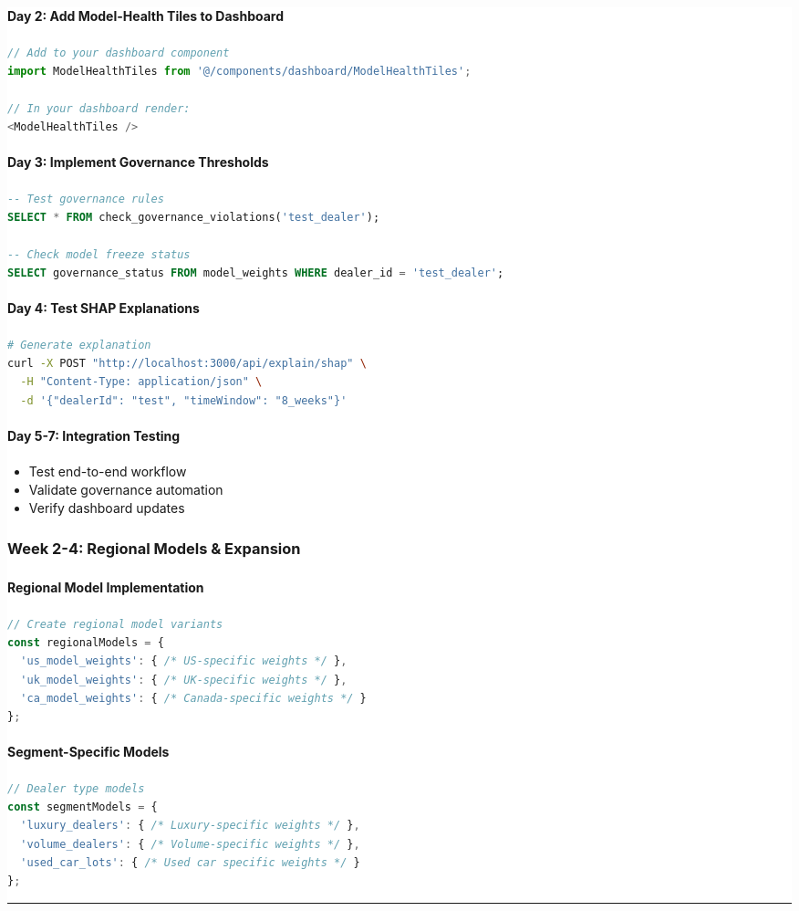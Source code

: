 #### **Day 2: Add Model-Health Tiles to Dashboard**
```typescript
// Add to your dashboard component
import ModelHealthTiles from '@/components/dashboard/ModelHealthTiles';

// In your dashboard render:
<ModelHealthTiles />
```

#### **Day 3: Implement Governance Thresholds**
```sql
-- Test governance rules
SELECT * FROM check_governance_violations('test_dealer');

-- Check model freeze status
SELECT governance_status FROM model_weights WHERE dealer_id = 'test_dealer';
```

#### **Day 4: Test SHAP Explanations**
```bash
# Generate explanation
curl -X POST "http://localhost:3000/api/explain/shap" \
  -H "Content-Type: application/json" \
  -d '{"dealerId": "test", "timeWindow": "8_weeks"}'
```

#### **Day 5-7: Integration Testing**
- Test end-to-end workflow
- Validate governance automation
- Verify dashboard updates

### **Week 2-4: Regional Models & Expansion**

#### **Regional Model Implementation**
```typescript
// Create regional model variants
const regionalModels = {
  'us_model_weights': { /* US-specific weights */ },
  'uk_model_weights': { /* UK-specific weights */ },
  'ca_model_weights': { /* Canada-specific weights */ }
};
```

#### **Segment-Specific Models**
```typescript
// Dealer type models
const segmentModels = {
  'luxury_dealers': { /* Luxury-specific weights */ },
  'volume_dealers': { /* Volume-specific weights */ },
  'used_car_lots': { /* Used car specific weights */ }
};
```

---